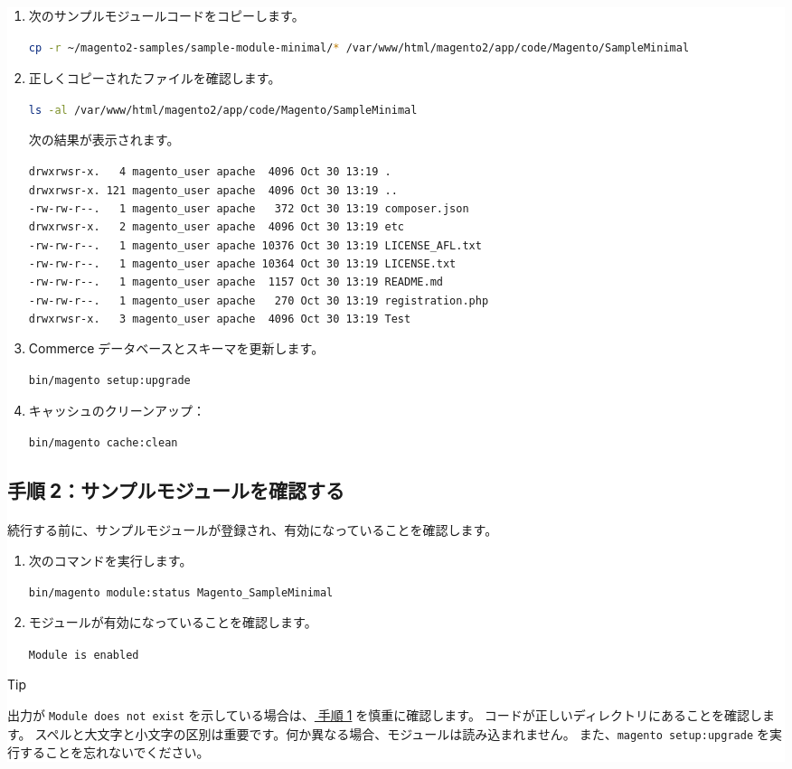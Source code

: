 1. 次のサンプルモジュールコードをコピーします。

   ```bash
   cp -r ~/magento2-samples/sample-module-minimal/* /var/www/html/magento2/app/code/Magento/SampleMinimal
   ```

1. 正しくコピーされたファイルを確認します。

   ```bash
   ls -al /var/www/html/magento2/app/code/Magento/SampleMinimal
   ```

   次の結果が表示されます。

   ```
   drwxrwsr-x.   4 magento_user apache  4096 Oct 30 13:19 .
   drwxrwsr-x. 121 magento_user apache  4096 Oct 30 13:19 ..
   -rw-rw-r--.   1 magento_user apache   372 Oct 30 13:19 composer.json
   drwxrwsr-x.   2 magento_user apache  4096 Oct 30 13:19 etc
   -rw-rw-r--.   1 magento_user apache 10376 Oct 30 13:19 LICENSE_AFL.txt
   -rw-rw-r--.   1 magento_user apache 10364 Oct 30 13:19 LICENSE.txt
   -rw-rw-r--.   1 magento_user apache  1157 Oct 30 13:19 README.md
   -rw-rw-r--.   1 magento_user apache   270 Oct 30 13:19 registration.php
   drwxrwsr-x.   3 magento_user apache  4096 Oct 30 13:19 Test
   ```

1. Commerce データベースとスキーマを更新します。

   ```bash
   bin/magento setup:upgrade
   ```

1. キャッシュのクリーンアップ：

   ```bash
   bin/magento cache:clean
   ```

## 手順 2：サンプルモジュールを確認する

続行する前に、サンプルモジュールが登録され、有効になっていることを確認します。

1. 次のコマンドを実行します。

   ```bash
   bin/magento module:status Magento_SampleMinimal
   ```

1. モジュールが有効になっていることを確認します。

   ```
   Module is enabled
   ```

>[!TIP]
>
>出力が `Module does not exist` を示している場合は、[&#x200B; 手順 1](#step-1-get-a-sample-module) を慎重に確認します。 コードが正しいディレクトリにあることを確認します。 スペルと大文字と小文字の区別は重要です。何か異なる場合、モジュールは読み込まれません。 また、`magento setup:upgrade` を実行することを忘れないでください。


[git-ssh]: https://docs.github.com/en/authentication/connecting-to-github-with-ssh/adding-a-new-ssh-key-to-your-github-account
[samples]: https://github.com/magento/magento2-samples